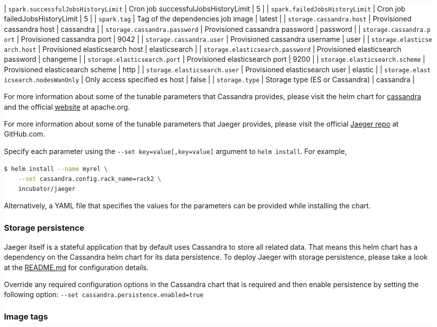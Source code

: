 | `spark.successfulJobsHistoryLimit`           | Cron job successfulJobsHistoryLimit                             | 5                                     |
| `spark.failedJobsHistoryLimit`               | Cron job failedJobsHistoryLimit                                 | 5                                     |
| `spark.tag`                                  | Tag of the dependencies job image                               | latest                                |
| `storage.cassandra.host`                     | Provisioned cassandra host                                      | cassandra                             |
| `storage.cassandra.password`                 | Provisioned cassandra password                                  | password                              |
| `storage.cassandra.port`                     | Provisioned cassandra port                                      | 9042                                  |
| `storage.cassandra.user`                     | Provisioned cassandra username                                  | user                                  |
| `storage.elasticsearch.host`                 | Provisioned elasticsearch host                                  | elasticsearch                         |
| `storage.elasticsearch.password`             | Provisioned elasticsearch password                              | changeme                              |
| `storage.elasticsearch.port`                 | Provisioned elasticsearch port                                  | 9200                                  |
| `storage.elasticsearch.scheme`               | Provisioned elasticsearch scheme                                | http                                  |
| `storage.elasticsearch.user`                 | Provisioned elasticsearch user                                  | elastic                               |
| `storage.elasticsearch.nodesWanOnly`         | Only access specified es host                                   | false                                 |
| `storage.type`                               | Storage type (ES or Cassandra)                                  | cassandra                             |

For more information about some of the tunable parameters that Cassandra provides, please visit the helm chart for [cassandra](https://github.com/kubernetes/charts/tree/master/incubator/cassandra) and the official [website](http://cassandra.apache.org/) at apache.org.

For more information about some of the tunable parameters that Jaeger provides, please visit the official [Jaeger repo](https://github.com/uber/jaeger) at GitHub.com.

Specify each parameter using the `--set key=value[,key=value]` argument to `helm install`. For example,

```bash
$ helm install --name myrel \
    --set cassandra.config.rack_name=rack2 \
    incubator/jaeger
```

Alternatively, a YAML file that specifies the values for the parameters can be provided while installing the chart.

### Storage persistence

Jaeger itself is a stateful application that by default uses Cassandra to store all related data. That means this helm chart has a dependency on the Cassandra helm chart for its data persistence. To deploy Jaeger with storage persistence, please take a look at the [README.md](https://github.com/kubernetes/charts/tree/master/incubator/cassandra) for configuration details.

Override any required configuration options in the Cassandra chart that is required and then enable persistence by setting the following option: `--set cassandra.persistence.enabled=true`

### Image tags
